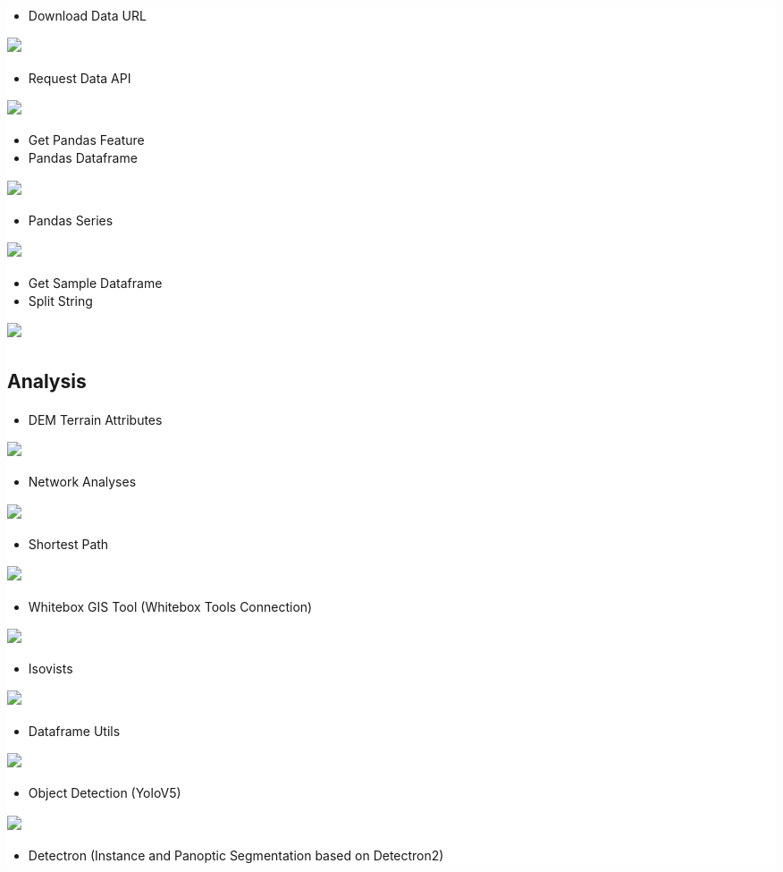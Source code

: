 - Download Data URL
  
![](https://www.victorcalixto.xyz/phd_thesis/images/tool-dev/12_download_data_url.gif)

- Request Data API
  
 ![]( https://www.victorcalixto.xyz/phd_thesis/images/tool-dev/13_request_data_api.gif)

- Get Pandas Feature
- Pandas Dataframe

![](https://www.victorcalixto.xyz/phd_thesis/images/tool-dev/10_pandas_dataframe.png)
  
- Pandas Series

![](https://www.victorcalixto.xyz/phd_thesis/images/tool-dev/09_pandas_series.png)

- Get Sample Dataframe
- Split String
  
![](https://www.victorcalixto.xyz/phd_thesis/images/tool-dev/11_split_string.png)

Analysis
--------

- DEM Terrain Attributes
  
![](https://www.victorcalixto.xyz/phd_thesis/images/tool-dev/14_dem_terrain_attributes.png)

- Network Analyses

![](https://www.victorcalixto.xyz/phd_thesis/images/tool-dev/17_network_analyses.gif)

- Shortest Path

![](https://www.victorcalixto.xyz/phd_thesis/images/tool-dev/18_shortest_path.gif)

- Whitebox GIS Tool (Whitebox Tools Connection)

![](https://www.victorcalixto.xyz/phd_thesis/images/tool-dev/15_whitebox_gis.gif)

- Isovists

![](https://www.victorcalixto.xyz/phd_thesis/images/tool-dev/16_isovists.png)

- Dataframe Utils

![](https://www.victorcalixto.xyz/phd_thesis/images/tool-dev/19_dataframe_utils.gif)

- Object Detection (YoloV5)

![](https://www.victorcalixto.xyz/phd_thesis/images/tool-dev/21-object-detection.gif)

- Detectron (Instance and Panoptic Segmentation based on Detectron2)
